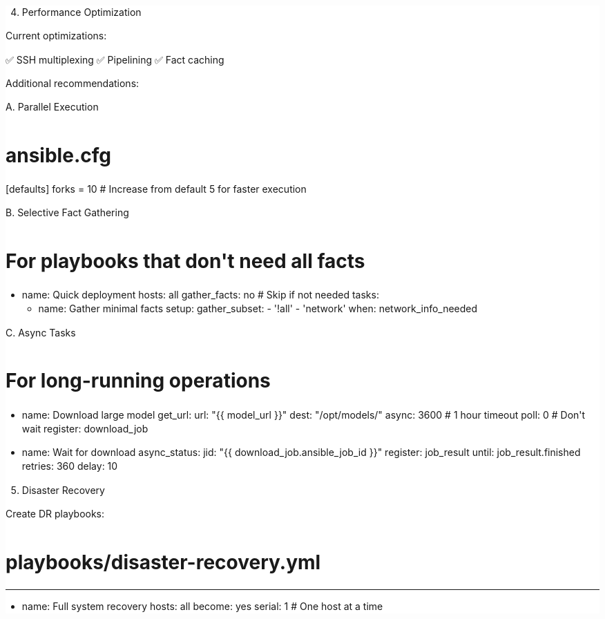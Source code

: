 4. Performance Optimization

Current optimizations:

✅ SSH multiplexing
✅ Pipelining
✅ Fact caching

Additional recommendations:

A. Parallel Execution
# ansible.cfg
[defaults]
forks = 10  # Increase from default 5 for faster execution

B. Selective Fact Gathering
# For playbooks that don't need all facts
- name: Quick deployment
  hosts: all
  gather_facts: no  # Skip if not needed
  tasks:
    - name: Gather minimal facts
      setup:
        gather_subset:
          - '!all'
          - 'network'
      when: network_info_needed

C. Async Tasks
# For long-running operations
- name: Download large model
  get_url:
    url: "{{ model_url }}"
    dest: "/opt/models/"
  async: 3600  # 1 hour timeout
  poll: 0      # Don't wait
  register: download_job

- name: Wait for download
  async_status:
    jid: "{{ download_job.ansible_job_id }}"
  register: job_result
  until: job_result.finished
  retries: 360
  delay: 10

5. Disaster Recovery

Create DR playbooks:

# playbooks/disaster-recovery.yml
---
- name: Full system recovery
  hosts: all
  become: yes
  serial: 1  # One host at a time
  